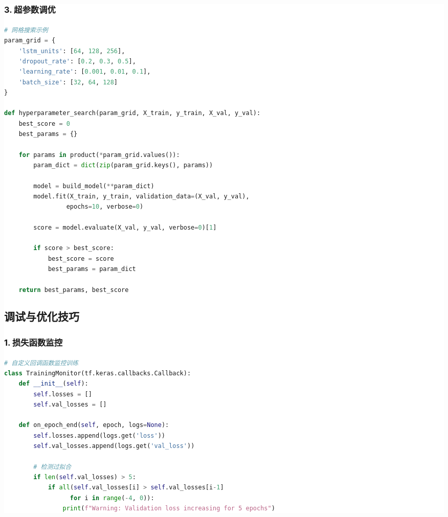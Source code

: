 ### 3. 超参数调优

```python
# 网格搜索示例
param_grid = {
    'lstm_units': [64, 128, 256],
    'dropout_rate': [0.2, 0.3, 0.5],
    'learning_rate': [0.001, 0.01, 0.1],
    'batch_size': [32, 64, 128]
}

def hyperparameter_search(param_grid, X_train, y_train, X_val, y_val):
    best_score = 0
    best_params = {}
    
    for params in product(*param_grid.values()):
        param_dict = dict(zip(param_grid.keys(), params))
        
        model = build_model(**param_dict)
        model.fit(X_train, y_train, validation_data=(X_val, y_val), 
                 epochs=10, verbose=0)
        
        score = model.evaluate(X_val, y_val, verbose=0)[1]
        
        if score > best_score:
            best_score = score
            best_params = param_dict
    
    return best_params, best_score
```

## 调试与优化技巧

### 1. 损失函数监控

```python
# 自定义回调函数监控训练
class TrainingMonitor(tf.keras.callbacks.Callback):
    def __init__(self):
        self.losses = []
        self.val_losses = []
    
    def on_epoch_end(self, epoch, logs=None):
        self.losses.append(logs.get('loss'))
        self.val_losses.append(logs.get('val_loss'))
        
        # 检测过拟合
        if len(self.val_losses) > 5:
            if all(self.val_losses[i] > self.val_losses[i-1] 
                  for i in range(-4, 0)):
                print(f"Warning: Validation loss increasing for 5 epochs")
```

